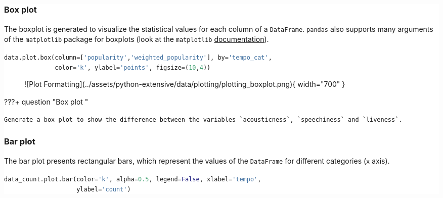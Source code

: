 ### Box plot

The boxplot is generated to visualize the statistical values for each column of a `DataFrame`. 
`pandas` also supports many arguments of the `matplotlib` package for boxplots (look at the `matplotlib` [documentation](https://matplotlib.org/stable/api/_as_gen/matplotlib.pyplot.boxplot.html#matplotlib-pyplot-boxplot)). 

```py
data.plot.box(column=['popularity','weighted_popularity'], by='tempo_cat', 
              color='k', ylabel='points', figsize=(10,4))
```


<figure markdown="span">
  ![Plot Formatting](../assets/python-extensive/data/plotting/plotting_boxplot.png){ width="700" }
</figure>


???+ question "Box plot "

    Generate a box plot to show the difference between the variables `acousticness`, `speechiness` and `liveness`.

### Bar plot

The bar plot presents rectangular bars, which represent the values of the `DataFrame` for different categories (`x` axis).

```py
data_count.plot.bar(color='k', alpha=0.5, legend=False, xlabel='tempo', 
                    ylabel='count')
```

<figure markdown="span">